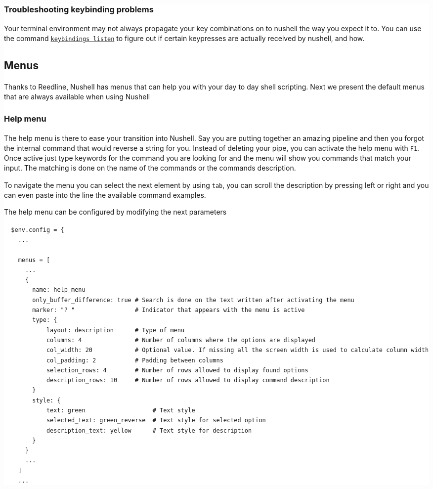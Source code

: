 ### Troubleshooting keybinding problems

Your terminal environment may not always propagate your key combinations on to nushell the way you expect it to.
You can use the command [`keybindings listen`](/commands/docs/keybindings_listen.md) to figure out if certain keypresses are actually received by nushell, and how.

## Menus

Thanks to Reedline, Nushell has menus that can help you with your day to day
shell scripting. Next we present the default menus that are always available
when using Nushell

### Help menu

The help menu is there to ease your transition into Nushell. Say you are
putting together an amazing pipeline and then you forgot the internal command
that would reverse a string for you. Instead of deleting your pipe, you can
activate the help menu with `F1`. Once active just type keywords for the
command you are looking for and the menu will show you commands that match your
input. The matching is done on the name of the commands or the commands
description.

To navigate the menu you can select the next element by using `tab`, you can
scroll the description by pressing left or right and you can even paste into
the line the available command examples.

The help menu can be configured by modifying the next parameters

```nushell
  $env.config = {
    ...

    menus = [
      ...
      {
        name: help_menu
        only_buffer_difference: true # Search is done on the text written after activating the menu
        marker: "? "                 # Indicator that appears with the menu is active
        type: {
            layout: description      # Type of menu
            columns: 4               # Number of columns where the options are displayed
            col_width: 20            # Optional value. If missing all the screen width is used to calculate column width
            col_padding: 2           # Padding between columns
            selection_rows: 4        # Number of rows allowed to display found options
            description_rows: 10     # Number of rows allowed to display command description
        }
        style: {
            text: green                   # Text style
            selected_text: green_reverse  # Text style for selected option
            description_text: yellow      # Text style for description
        }
      }
      ...
    ]
    ...
```
